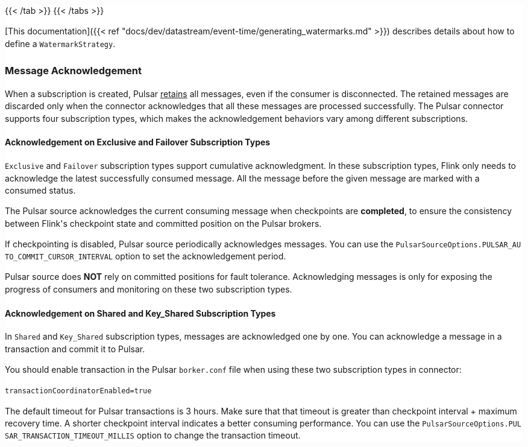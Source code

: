 {{< /tab >}}
{{< /tabs >}}

[This documentation]({{< ref "docs/dev/datastream/event-time/generating_watermarks.md" >}}) describes
details about how to define a `WatermarkStrategy`.

### Message Acknowledgement

When a subscription is created, Pulsar [retains](https://pulsar.apache.org/docs/en/concepts-architecture-overview/#persistent-storage) all messages, even if the consumer is disconnected.
The retained messages are discarded only when the connector acknowledges that all these messages are processed successfully.
The Pulsar connector supports four subscription types, which makes the acknowledgement behaviors vary among different subscriptions.

#### Acknowledgement on Exclusive and Failover Subscription Types

`Exclusive` and `Failover` subscription types support cumulative acknowledgment. In these subscription types, Flink only needs to acknowledge
the latest successfully consumed message. All the message before the given message are marked
with a consumed status.

The Pulsar source acknowledges the current consuming message when checkpoints are **completed**,
to ensure the consistency between Flink's checkpoint state and committed position on the Pulsar brokers.

If checkpointing is disabled, Pulsar source periodically acknowledges messages.
You can use the `PulsarSourceOptions.PULSAR_AUTO_COMMIT_CURSOR_INTERVAL` option to set the acknowledgement period.

Pulsar source does **NOT** rely on committed positions for fault tolerance.
Acknowledging messages is only for exposing the progress of consumers and monitoring on these two subscription types.

#### Acknowledgement on Shared and Key_Shared Subscription Types

In `Shared` and `Key_Shared` subscription types, messages are acknowledged one by one. You can acknowledge
a message in a transaction and commit it to Pulsar.

You should enable transaction in the Pulsar `borker.conf` file when using these two subscription types in connector:

```text
transactionCoordinatorEnabled=true
```

The default timeout for Pulsar transactions is 3 hours.
Make sure that that timeout is greater than checkpoint interval + maximum recovery time.
A shorter checkpoint interval indicates a better consuming performance.
You can use the `PulsarSourceOptions.PULSAR_TRANSACTION_TIMEOUT_MILLIS` option to change the transaction timeout.
